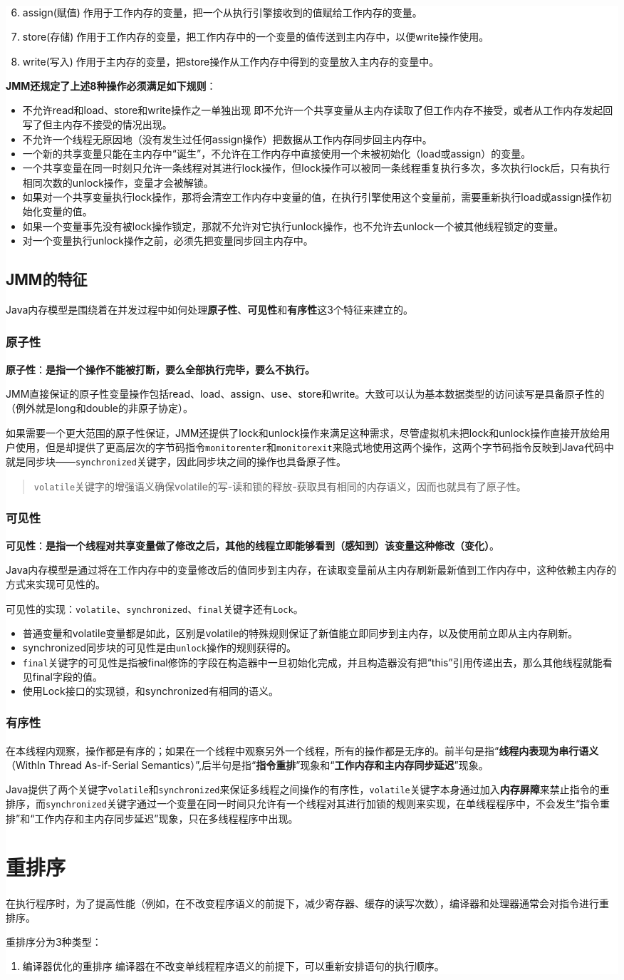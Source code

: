 6. assign(赋值)
	作用于工作内存的变量，把一个从执行引擎接收到的值赋给工作内存的变量。

7. store(存储)
	作用于工作内存的变量，把工作内存中的一个变量的值传送到主内存中，以便write操作使用。

8. write(写入)
	作用于主内存的变量，把store操作从工作内存中得到的变量放入主内存的变量中。

**JMM还规定了上述8种操作必须满足如下规则**：
* 不允许read和load、store和write操作之一单独出现
	即不允许一个共享变量从主内存读取了但工作内存不接受，或者从工作内存发起回写了但主内存不接受的情况出现。
* 不允许一个线程无原因地（没有发生过任何assign操作）把数据从工作内存同步回主内存中。
* 一个新的共享变量只能在主内存中“诞生”，不允许在工作内存中直接使用一个未被初始化（load或assign）的变量。
* 一个共享变量在同一时刻只允许一条线程对其进行lock操作，但lock操作可以被同一条线程重复执行多次，多次执行lock后，只有执行相同次数的unlock操作，变量才会被解锁。
* 如果对一个共享变量执行lock操作，那将会清空工作内存中变量的值，在执行引擎使用这个变量前，需要重新执行load或assign操作初始化变量的值。
* 如果一个变量事先没有被lock操作锁定，那就不允许对它执行unlock操作，也不允许去unlock一个被其他线程锁定的变量。
* 对一个变量执行unlock操作之前，必须先把变量同步回主内存中。

## JMM的特征
Java内存模型是围绕着在并发过程中如何处理**原子性**、**可见性**和**有序性**这3个特征来建立的。
### 原子性
**原子性**：**是指一个操作不能被打断，要么全部执行完毕，要么不执行。**

JMM直接保证的原子性变量操作包括read、load、assign、use、store和write。大致可以认为基本数据类型的访问读写是具备原子性的（例外就是long和double的非原子协定）。

如果需要一个更大范围的原子性保证，JMM还提供了lock和unlock操作来满足这种需求，尽管虚拟机未把lock和unlock操作直接开放给用户使用，但是却提供了更高层次的字节码指令`monitorenter`和`monitorexit`来隐式地使用这两个操作，这两个字节码指令反映到Java代码中就是同步块——`synchronized`关键字，因此同步块之间的操作也具备原子性。

> `volatile`关键字的增强语义确保volatile的写-读和锁的释放-获取具有相同的内存语义，因而也就具有了原子性。

### 可见性
**可见性**：**是指一个线程对共享变量做了修改之后，其他的线程立即能够看到（感知到）该变量这种修改（变化）**。

Java内存模型是通过将在工作内存中的变量修改后的值同步到主内存，在读取变量前从主内存刷新最新值到工作内存中，这种依赖主内存的方式来实现可见性的。

可见性的实现：`volatile`、`synchronized`、`final`关键字还有`Lock`。
* 普通变量和volatile变量都是如此，区别是volatile的特殊规则保证了新值能立即同步到主内存，以及使用前立即从主内存刷新。
* synchronized同步块的可见性是由`unlock`操作的规则获得的。
* `final`关键字的可见性是指被final修饰的字段在构造器中一旦初始化完成，并且构造器没有把“this”引用传递出去，那么其他线程就能看见final字段的值。
* 使用Lock接口的实现锁，和synchronized有相同的语义。

### 有序性
在本线程内观察，操作都是有序的；如果在一个线程中观察另外一个线程，所有的操作都是无序的。前半句是指“**线程内表现为串行语义**（WithIn Thread As-if-Serial Semantics）”,后半句是指“**指令重排**”现象和“**工作内存和主内存同步延迟**”现象。

Java提供了两个关键字`volatile`和`synchronized`来保证多线程之间操作的有序性，`volatile`关键字本身通过加入**内存屏障**来禁止指令的重排序，而`synchronized`关键字通过一个变量在同一时间只允许有一个线程对其进行加锁的规则来实现，在单线程程序中，不会发生“指令重排”和“工作内存和主内存同步延迟”现象，只在多线程程序中出现。

# 重排序
在执行程序时，为了提高性能（例如，在不改变程序语义的前提下，减少寄存器、缓存的读写次数），编译器和处理器通常会对指令进行重排序。

重排序分为3种类型：
1. 编译器优化的重排序
	编译器在不改变单线程程序语义的前提下，可以重新安排语句的执行顺序。
